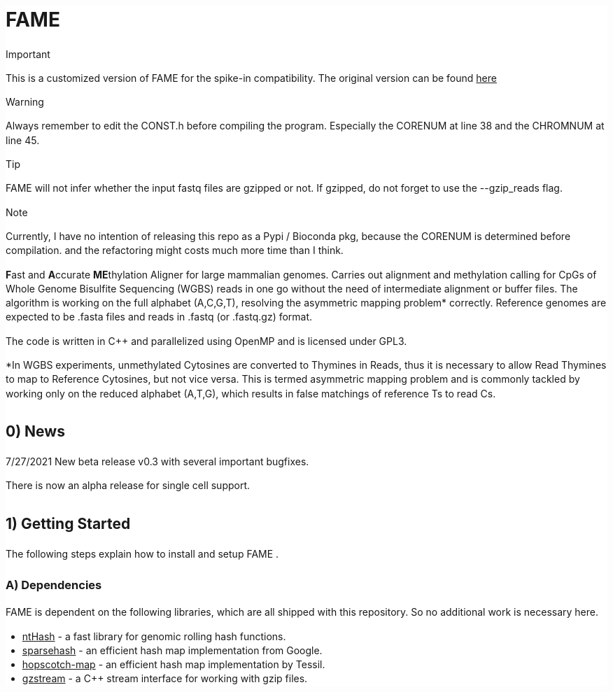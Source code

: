# FAME

>[!IMPORTANT]
> This is a customized version of FAME for the spike-in compatibility.
> The original version can be found [here](https://github.com/FischerJo/FAME)

> [!WARNING]  
> Always remember to edit the CONST.h before compiling the program.
> Especially the CORENUM at line 38 and the CHROMNUM at line 45.

> [!TIP]
> FAME will not infer whether the input fastq files are gzipped or not.
> If gzipped, do not forget to use the --gzip_reads flag.

> [!NOTE]  
> Currently, I have no intention of releasing this repo as a Pypi / Bioconda pkg,
> because the CORENUM is determined before compilation.
> and the refactoring might costs much more time than I think.

**F**ast and **A**ccurate **ME**thylation Aligner for large mammalian genomes.
Carries out alignment and methylation calling for CpGs of Whole Genome Bisulfite Sequencing (WGBS) reads in one go without the need of intermediate alignment or buffer files. 
The algorithm is working on the full alphabet (A,C,G,T), resolving the asymmetric mapping problem\* correctly.
Reference genomes are expected to be .fasta files and reads in .fastq (or .fastq.gz) format.

The code is written in C++ and parallelized using OpenMP and is licensed under GPL3.

\*In WGBS experiments, unmethylated Cytosines are converted to Thymines in Reads, thus it is necessary to allow
Read Thymines to map to Reference Cytosines, but not vice versa. This is termed asymmetric mapping problem and is commonly tackled by working only on the reduced alphabet (A,T,G), which results in false matchings of reference Ts to read Cs.

## 0) News

7/27/2021	New beta release v0.3 with several important bugfixes.

There is now an alpha release for single cell support.

## 1) Getting Started

The following steps explain how to install and setup FAME .


### A) Dependencies

FAME is dependent on the following libraries, which are all shipped with this repository.
So no additional work is necessary here.

* [ntHash](https://github.com/bcgsc/ntHash) - a fast library for genomic rolling hash functions.
* [sparsehash](https://github.com/sparsehash/sparsehash) - an efficient hash map implementation from Google.
* [hopscotch-map](https://github.com/Tessil/hopscotch-map) - an efficient hash map implementation by Tessil.
* [gzstream](https://www.cs.unc.edu/Research/compgeom/gzstream/) - a C++ stream interface for working with gzip files.
